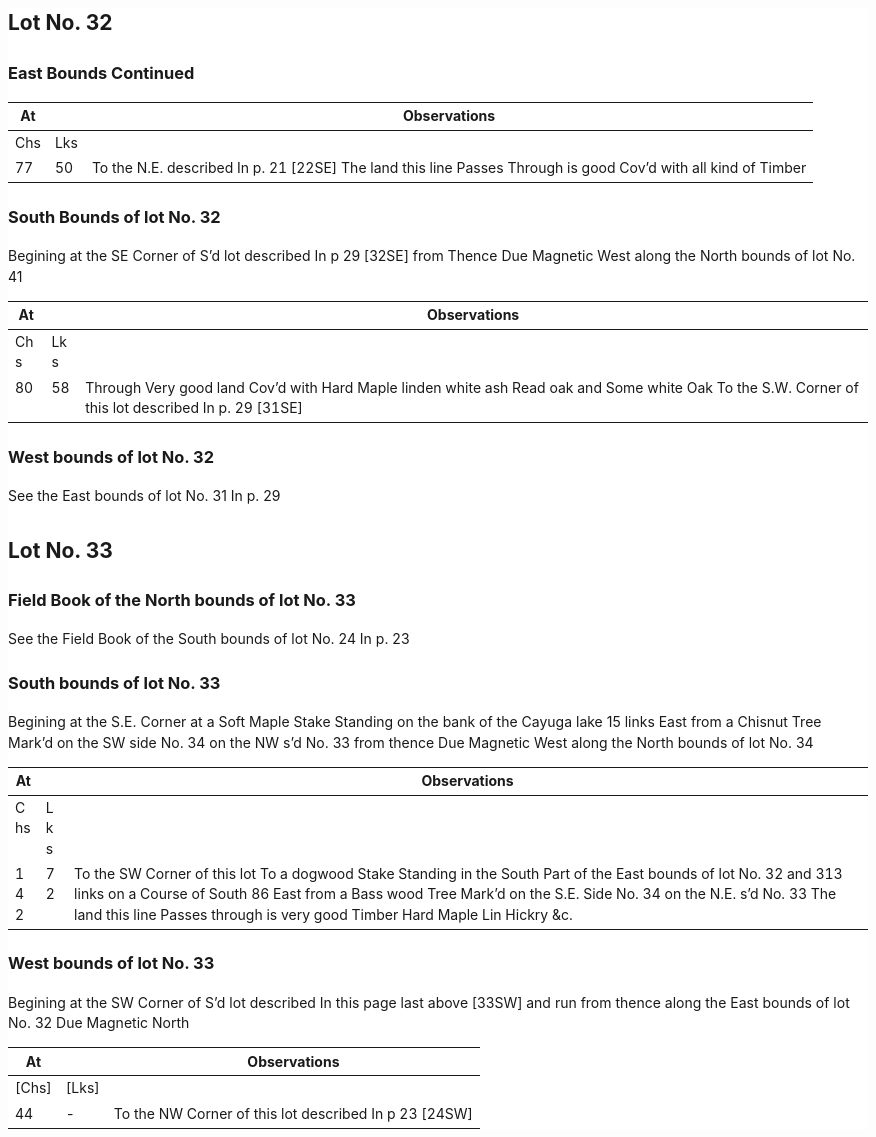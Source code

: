 ## Lot No. 32

### East Bounds Continued

| At |    | Observations |
| -- | -- | ------------ |
| Chs | Lks | |
| 77 | 50 | To the N.E. described In p. 21 [22SE] The land this line Passes Through is good Cov’d with all kind of Timber |

### South Bounds of lot No. 32

Begining at the SE Corner of S’d lot described In p 29 [32SE] from Thence Due Magnetic West along the North bounds of lot No. 41

| At |    | Observations |
| -- | -- | ------------ |
| Chs | Lks | |
| 80 | 58 | Through Very good land Cov’d with Hard Maple linden white ash Read oak and Some white Oak To the S.W. Corner of this lot described In p. 29 [31SE]  |

### West bounds of lot No. 32

See the East bounds of lot No. 31 In p. 29

## Lot No. 33

### Field Book of the North bounds of lot No. 33

See the Field Book of the South bounds of lot No. 24 In p. 23

### South bounds of lot No. 33

Begining at the S.E. Corner at a Soft Maple Stake Standing on the bank of the Cayuga lake 15 links East from a Chisnut Tree Mark’d on the SW side No. 34 on the NW s’d No. 33 from thence Due Magnetic West along the North bounds of lot No. 34

| At |    | Observations |
| -- | -- | ------------ |
| Chs | Lks | |
| 142 | 72 | To the SW Corner of this lot To a dogwood Stake Standing in the South Part of the East bounds of lot No. 32 and 313 links on a Course of South 86 East from a Bass wood Tree Mark’d on the S.E. Side No. 34 on the N.E. s’d No. 33 The land this line Passes through is very good Timber Hard Maple Lin Hickry &c. |

### West bounds of lot No. 33

Begining at the SW Corner of S’d lot described In this page last above [33SW] and run from thence along the East bounds of lot No. 32 Due Magnetic North

| At |    | Observations |
| -- | -- | ------------ |
| [Chs] | [Lks] | |
| 44 | - | To the NW Corner of this lot described In p 23 [24SW] |
